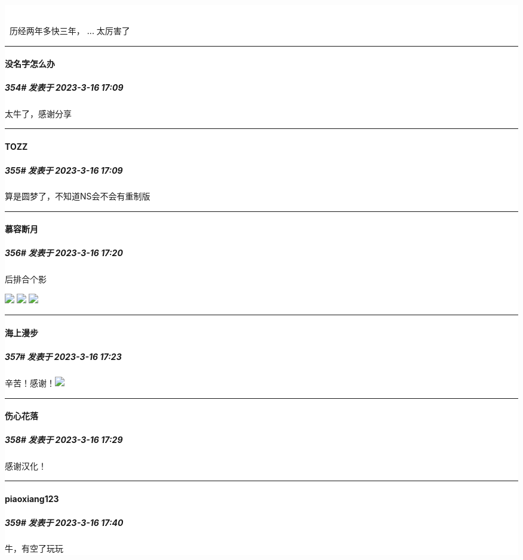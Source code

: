     

  历经两年多快三年， ...</blockquote>
太厉害了

*****

####  没名字怎么办  
##### 354#       发表于 2023-3-16 17:09

太牛了，感谢分享

*****

####  TOZZ  
##### 355#       发表于 2023-3-16 17:09

算是圆梦了，不知道NS会不会有重制版


*****

####  慕容断月  
##### 356#       发表于 2023-3-16 17:20

后排合个影

<img src="https://p.sda1.dev/10/9c40fa4ec5da116ad3fd1b4c7c0eed3d/CMP_20230316171918958.jpg" referrerpolicy="no-referrer">

<img src="https://p.sda1.dev/10/00cfd119e55007be0a98952a63dc29b6/CMP_20230316171919160.jpg" referrerpolicy="no-referrer">

<img src="https://p.sda1.dev/10/90023c2ae02a9b72994ead958f4cd076/CMP_20230316171919255.jpg" referrerpolicy="no-referrer">


*****

####  海上漫步  
##### 357#       发表于 2023-3-16 17:23

辛苦！感谢！<img src="https://static.saraba1st.com/image/smiley/animal2017/009.png" referrerpolicy="no-referrer">

*****

####  伤心花落  
##### 358#       发表于 2023-3-16 17:29

感谢汉化！


*****

####  piaoxiang123  
##### 359#       发表于 2023-3-16 17:40

牛，有空了玩玩
